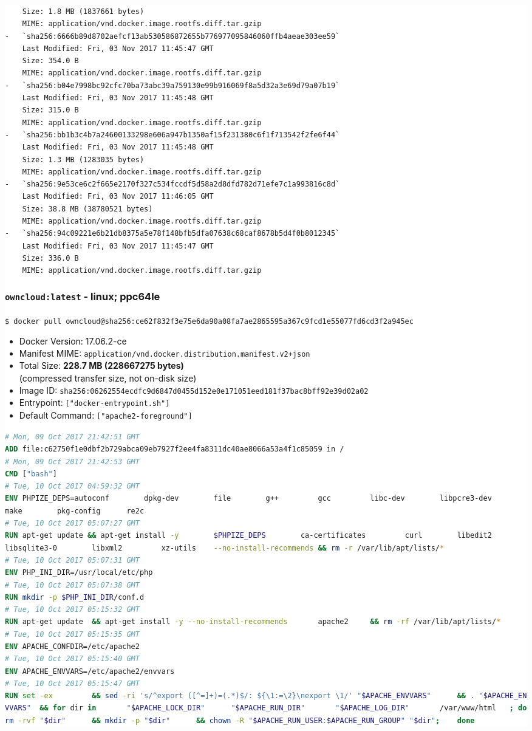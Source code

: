 		Size: 1.8 MB (1837661 bytes)  
		MIME: application/vnd.docker.image.rootfs.diff.tar.gzip
	-	`sha256:6666b89d8702aefcf13ab530586872655b776977095846060ffb4aeae303ee59`  
		Last Modified: Fri, 03 Nov 2017 11:45:47 GMT  
		Size: 354.0 B  
		MIME: application/vnd.docker.image.rootfs.diff.tar.gzip
	-	`sha256:b04e7998bc92cfc70ba73abc39a759130e99b916069f8a5d32a3e69d79a07b19`  
		Last Modified: Fri, 03 Nov 2017 11:45:48 GMT  
		Size: 315.0 B  
		MIME: application/vnd.docker.image.rootfs.diff.tar.gzip
	-	`sha256:bb1b3c4b7a24600133298e606a947b1350af15f231380c6f1f713542f2fe6f44`  
		Last Modified: Fri, 03 Nov 2017 11:45:48 GMT  
		Size: 1.3 MB (1283035 bytes)  
		MIME: application/vnd.docker.image.rootfs.diff.tar.gzip
	-	`sha256:9e53ce6c2f665e2170f327c534fccdf5d58a2d8dfd782d71efe7c1a993816c8d`  
		Last Modified: Fri, 03 Nov 2017 11:46:05 GMT  
		Size: 38.8 MB (38780521 bytes)  
		MIME: application/vnd.docker.image.rootfs.diff.tar.gzip
	-	`sha256:94c09221e6b21db8375a5e78f148bfb5dfa07638c68caf8678b5d4f0b8012345`  
		Last Modified: Fri, 03 Nov 2017 11:45:47 GMT  
		Size: 336.0 B  
		MIME: application/vnd.docker.image.rootfs.diff.tar.gzip

### `owncloud:latest` - linux; ppc64le

```console
$ docker pull owncloud@sha256:ce62f832f3e75e6da90a08fa7ae2865595a367c9fcd1e55077fd6cd3f2a945ec
```

-	Docker Version: 17.06.2-ce
-	Manifest MIME: `application/vnd.docker.distribution.manifest.v2+json`
-	Total Size: **228.7 MB (228667275 bytes)**  
	(compressed transfer size, not on-disk size)
-	Image ID: `sha256:06262554ecdfc9d6847d0455d152e0e171051eed181f37bac8bff92e39d02a02`
-	Entrypoint: `["docker-entrypoint.sh"]`
-	Default Command: `["apache2-foreground"]`

```dockerfile
# Mon, 09 Oct 2017 21:42:51 GMT
ADD file:c62750f1e0dbf2b729abca09eb7927f2ee4fa8311dc40ae8066a53a4f1c85059 in / 
# Mon, 09 Oct 2017 21:42:53 GMT
CMD ["bash"]
# Tue, 10 Oct 2017 04:59:32 GMT
ENV PHPIZE_DEPS=autoconf 		dpkg-dev 		file 		g++ 		gcc 		libc-dev 		libpcre3-dev 		make 		pkg-config 		re2c
# Tue, 10 Oct 2017 05:07:27 GMT
RUN apt-get update && apt-get install -y 		$PHPIZE_DEPS 		ca-certificates 		curl 		libedit2 		libsqlite3-0 		libxml2 		xz-utils 	--no-install-recommends && rm -r /var/lib/apt/lists/*
# Tue, 10 Oct 2017 05:07:31 GMT
ENV PHP_INI_DIR=/usr/local/etc/php
# Tue, 10 Oct 2017 05:07:38 GMT
RUN mkdir -p $PHP_INI_DIR/conf.d
# Tue, 10 Oct 2017 05:15:32 GMT
RUN apt-get update 	&& apt-get install -y --no-install-recommends 		apache2 	&& rm -rf /var/lib/apt/lists/*
# Tue, 10 Oct 2017 05:15:35 GMT
ENV APACHE_CONFDIR=/etc/apache2
# Tue, 10 Oct 2017 05:15:40 GMT
ENV APACHE_ENVVARS=/etc/apache2/envvars
# Tue, 10 Oct 2017 05:15:47 GMT
RUN set -ex 		&& sed -ri 's/^export ([^=]+)=(.*)$/: ${\1:=\2}\nexport \1/' "$APACHE_ENVVARS" 		&& . "$APACHE_ENVVARS" 	&& for dir in 		"$APACHE_LOCK_DIR" 		"$APACHE_RUN_DIR" 		"$APACHE_LOG_DIR" 		/var/www/html 	; do 		rm -rvf "$dir" 		&& mkdir -p "$dir" 		&& chown -R "$APACHE_RUN_USER:$APACHE_RUN_GROUP" "$dir"; 	done
```